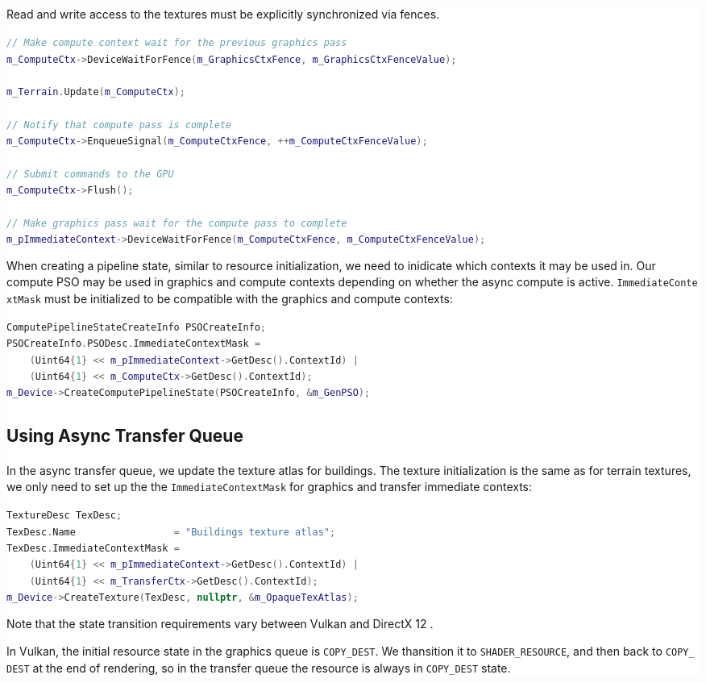 Read and write access to the textures must be explicitly synchronized via fences.

```cpp
// Make compute context wait for the previous graphics pass
m_ComputeCtx->DeviceWaitForFence(m_GraphicsCtxFence, m_GraphicsCtxFenceValue);

m_Terrain.Update(m_ComputeCtx);

// Notify that compute pass is complete
m_ComputeCtx->EnqueueSignal(m_ComputeCtxFence, ++m_ComputeCtxFenceValue);

// Submit commands to the GPU
m_ComputeCtx->Flush();

// Make graphics pass wait for the compute pass to complete
m_pImmediateContext->DeviceWaitForFence(m_ComputeCtxFence, m_ComputeCtxFenceValue);
```

When creating a pipeline state, similar to resource initialization, we need to inidicate which contexts it may be used in. 
Our compute PSO may be used in graphics and compute contexts depending on whether the async compute is active.
`ImmediateContextMask` must be initialized to be compatible with the graphics and compute contexts:

```cpp
ComputePipelineStateCreateInfo PSOCreateInfo;
PSOCreateInfo.PSODesc.ImmediateContextMask =
    (Uint64{1} << m_pImmediateContext->GetDesc().ContextId) | 
    (Uint64{1} << m_ComputeCtx->GetDesc().ContextId);
m_Device->CreateComputePipelineState(PSOCreateInfo, &m_GenPSO);
```


## Using Async Transfer Queue

In the async transfer queue, we update the texture atlas for buildings.
The texture initialization is the same as for terrain textures, we only need to set up the the `ImmediateContextMask`
for graphics and transfer immediate contexts:

```cpp
TextureDesc TexDesc;
TexDesc.Name                 = "Buildings texture atlas";
TexDesc.ImmediateContextMask =
    (Uint64{1} << m_pImmediateContext->GetDesc().ContextId) | 
    (Uint64{1} << m_TransferCtx->GetDesc().ContextId);
m_Device->CreateTexture(TexDesc, nullptr, &m_OpaqueTexAtlas);
```

Note that the state transition requirements vary between Vulkan and DirectX 12 .

In Vulkan, the initial resource state in the graphics queue is `COPY_DEST`. We thansition it to `SHADER_RESOURCE`,
and then back to `COPY_DEST` at the end of rendering, so in the transfer queue the resource is always in `COPY_DEST` state.
